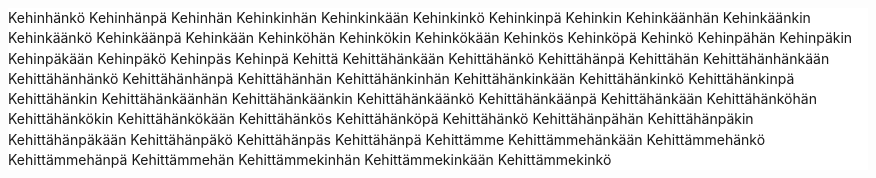 Kehinhänkö
Kehinhänpä
Kehinhän
Kehinkinhän
Kehinkinkään
Kehinkinkö
Kehinkinpä
Kehinkin
Kehinkäänhän
Kehinkäänkin
Kehinkäänkö
Kehinkäänpä
Kehinkään
Kehinköhän
Kehinkökin
Kehinkökään
Kehinkös
Kehinköpä
Kehinkö
Kehinpähän
Kehinpäkin
Kehinpäkään
Kehinpäkö
Kehinpäs
Kehinpä
Kehittä
Kehittähänkään
Kehittähänkö
Kehittähänpä
Kehittähän
Kehittähänhänkään
Kehittähänhänkö
Kehittähänhänpä
Kehittähänhän
Kehittähänkinhän
Kehittähänkinkään
Kehittähänkinkö
Kehittähänkinpä
Kehittähänkin
Kehittähänkäänhän
Kehittähänkäänkin
Kehittähänkäänkö
Kehittähänkäänpä
Kehittähänkään
Kehittähänköhän
Kehittähänkökin
Kehittähänkökään
Kehittähänkös
Kehittähänköpä
Kehittähänkö
Kehittähänpähän
Kehittähänpäkin
Kehittähänpäkään
Kehittähänpäkö
Kehittähänpäs
Kehittähänpä
Kehittämme
Kehittämmehänkään
Kehittämmehänkö
Kehittämmehänpä
Kehittämmehän
Kehittämmekinhän
Kehittämmekinkään
Kehittämmekinkö